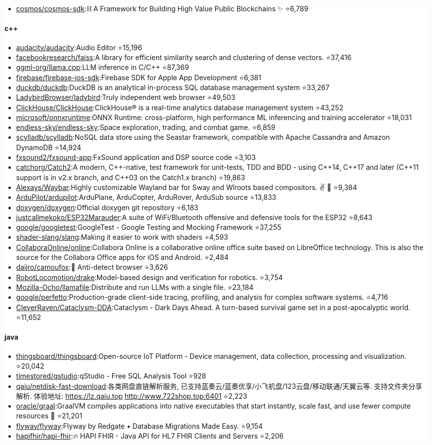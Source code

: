 * [cosmos/cosmos-sdk](https://github.com/cosmos/cosmos-sdk):⛓️ A Framework for Building High Value Public Blockchains ✨ ⭐6,789

#### c++
* [audacity/audacity](https://github.com/audacity/audacity):Audio Editor ⭐15,196
* [facebookresearch/faiss](https://github.com/facebookresearch/faiss):A library for efficient similarity search and clustering of dense vectors. ⭐37,416
* [ggml-org/llama.cpp](https://github.com/ggml-org/llama.cpp):LLM inference in C/C++ ⭐87,369
* [firebase/firebase-ios-sdk](https://github.com/firebase/firebase-ios-sdk):Firebase SDK for Apple App Development ⭐6,381
* [duckdb/duckdb](https://github.com/duckdb/duckdb):DuckDB is an analytical in-process SQL database management system ⭐33,267
* [LadybirdBrowser/ladybird](https://github.com/LadybirdBrowser/ladybird):Truly independent web browser ⭐49,503
* [ClickHouse/ClickHouse](https://github.com/ClickHouse/ClickHouse):ClickHouse® is a real-time analytics database management system ⭐43,252
* [microsoft/onnxruntime](https://github.com/microsoft/onnxruntime):ONNX Runtime: cross-platform, high performance ML inferencing and training accelerator ⭐18,031
* [endless-sky/endless-sky](https://github.com/endless-sky/endless-sky):Space exploration, trading, and combat game. ⭐6,859
* [scylladb/scylladb](https://github.com/scylladb/scylladb):NoSQL data store using the Seastar framework, compatible with Apache Cassandra and Amazon DynamoDB ⭐14,924
* [fxsound2/fxsound-app](https://github.com/fxsound2/fxsound-app):FxSound application and DSP source code ⭐3,103
* [catchorg/Catch2](https://github.com/catchorg/Catch2):A modern, C++-native, test framework for unit-tests, TDD and BDD - using C++14, C++17 and later (C++11 support is in v2.x branch, and C++03 on the Catch1.x branch) ⭐19,863
* [Alexays/Waybar](https://github.com/Alexays/Waybar):Highly customizable Wayland bar for Sway and Wlroots based compositors. ✌️ 🎉 ⭐9,384
* [ArduPilot/ardupilot](https://github.com/ArduPilot/ardupilot):ArduPlane, ArduCopter, ArduRover, ArduSub source ⭐13,833
* [doxygen/doxygen](https://github.com/doxygen/doxygen):Official doxygen git repository ⭐6,183
* [justcallmekoko/ESP32Marauder](https://github.com/justcallmekoko/ESP32Marauder):A suite of WiFi/Bluetooth offensive and defensive tools for the ESP32 ⭐8,643
* [google/googletest](https://github.com/google/googletest):GoogleTest - Google Testing and Mocking Framework ⭐37,255
* [shader-slang/slang](https://github.com/shader-slang/slang):Making it easier to work with shaders ⭐4,593
* [CollaboraOnline/online](https://github.com/CollaboraOnline/online):Collabora Online is a collaborative online office suite based on LibreOffice technology. This is also the source for the Collabora Office apps for iOS and Android. ⭐2,484
* [daijro/camoufox](https://github.com/daijro/camoufox):🦊 Anti-detect browser ⭐3,626
* [RobotLocomotion/drake](https://github.com/RobotLocomotion/drake):Model-based design and verification for robotics. ⭐3,754
* [Mozilla-Ocho/llamafile](https://github.com/Mozilla-Ocho/llamafile):Distribute and run LLMs with a single file. ⭐23,184
* [google/perfetto](https://github.com/google/perfetto):Production-grade client-side tracing, profiling, and analysis for complex software systems. ⭐4,716
* [CleverRaven/Cataclysm-DDA](https://github.com/CleverRaven/Cataclysm-DDA):Cataclysm - Dark Days Ahead. A turn-based survival game set in a post-apocalyptic world. ⭐11,652

#### java
* [thingsboard/thingsboard](https://github.com/thingsboard/thingsboard):Open-source IoT Platform - Device management, data collection, processing and visualization. ⭐20,042
* [timestored/qstudio](https://github.com/timestored/qstudio):qStudio - Free SQL Analysis Tool ⭐928
* [qaiu/netdisk-fast-download](https://github.com/qaiu/netdisk-fast-download):各类网盘直链解析服务, 已支持蓝奏云/蓝奏优享/小飞机盘/123云盘/移动联通/天翼云等. 支持文件夹分享解析. 体验地址: https://lz.qaiu.top http://www.722shop.top:6401 ⭐2,223
* [oracle/graal](https://github.com/oracle/graal):GraalVM compiles applications into native executables that start instantly, scale fast, and use fewer compute resources 🚀 ⭐21,201
* [flyway/flyway](https://github.com/flyway/flyway):Flyway by Redgate • Database Migrations Made Easy. ⭐9,154
* [hapifhir/hapi-fhir](https://github.com/hapifhir/hapi-fhir):🔥 HAPI FHIR - Java API for HL7 FHIR Clients and Servers ⭐2,206